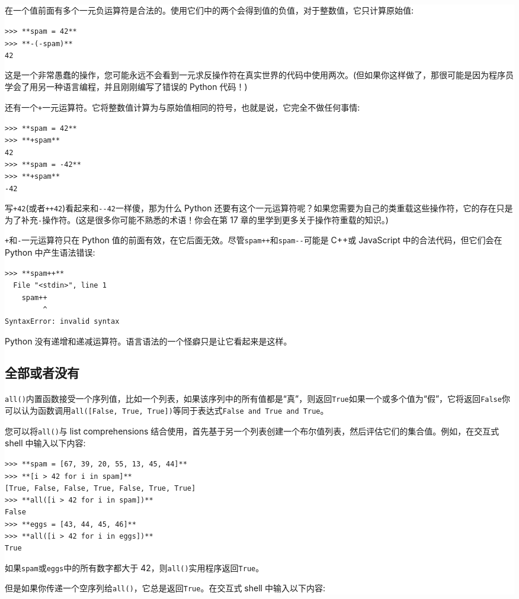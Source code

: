在一个值前面有多个一元负运算符是合法的。使用它们中的两个会得到值的负值，对于整数值，它只计算原始值:

```
>>> **spam = 42**
>>> **-(-spam)**
42
```

这是一个非常愚蠢的操作，您可能永远不会看到一元求反操作符在真实世界的代码中使用两次。(但如果你这样做了，那很可能是因为程序员学会了用另一种语言编程，并且刚刚编写了错误的 Python 代码！)

还有一个`+`一元运算符。它将整数值计算为与原始值相同的符号，也就是说，它完全不做任何事情:

```
>>> **spam = 42**
>>> **+spam**
42
>>> **spam = -42**
>>> **+spam**
-42
```

写`+42`(或者`++42`)看起来和`--42`一样傻，那为什么 Python 还要有这个一元运算符呢？如果您需要为自己的类重载这些操作符，它的存在只是为了补充`-`操作符。(这是很多你可能不熟悉的术语！你会在第 17 章的里学到更多关于操作符重载的知识。)

`+`和`-`一元运算符只在 Python 值的前面有效，在它后面无效。尽管`spam++`和`spam--`可能是 C++或 JavaScript 中的合法代码，但它们会在 Python 中产生语法错误:

```
>>> **spam++**
  File "<stdin>", line 1
    spam++
         ^
SyntaxError: invalid syntax
```

Python 没有递增和递减运算符。语言语法的一个怪癖只是让它看起来是这样。

## 全部或者没有

`all()`内置函数接受一个序列值，比如一个列表，如果该序列中的所有值都是“真”，则返回`True`如果一个或多个值为“假”，它将返回`False`你可以认为函数调用`all([False, True, True])`等同于表达式`False and True and True`。

您可以将`all()`与 list comprehensions 结合使用，首先基于另一个列表创建一个布尔值列表，然后评估它们的集合值。例如，在交互式 shell 中输入以下内容:

```
>>> **spam = [67, 39, 20, 55, 13, 45, 44]**
>>> **[i > 42 for i in spam]**
[True, False, False, True, False, True, True]
>>> **all([i > 42 for i in spam])**
False
>>> **eggs = [43, 44, 45, 46]**
>>> **all([i > 42 for i in eggs])**
True
```

如果`spam`或`eggs`中的所有数字都大于 42，则`all()`实用程序返回`True`。

但是如果你传递一个空序列给`all()`，它总是返回`True`。在交互式 shell 中输入以下内容:
